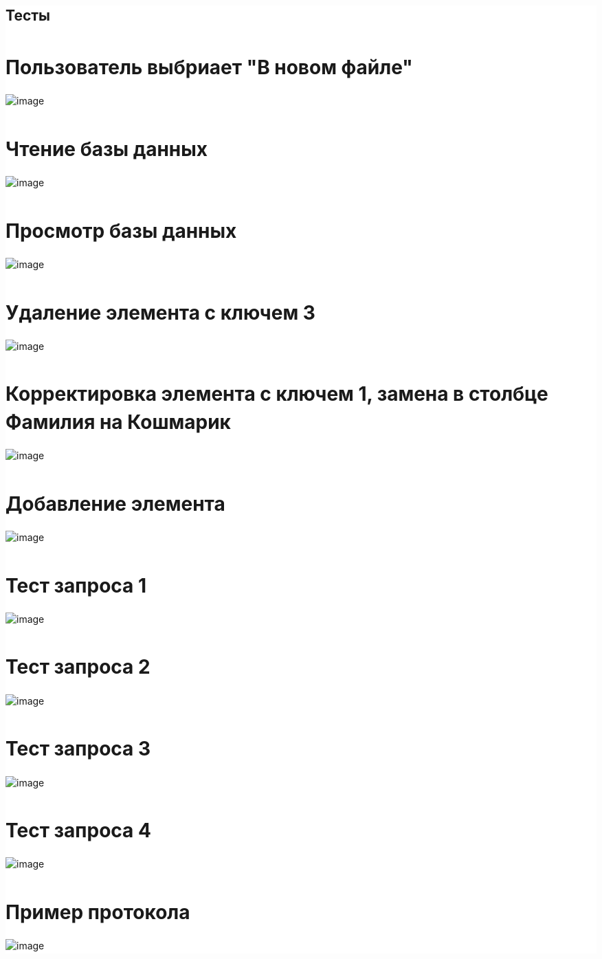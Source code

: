 ## Тесты
# Пользователь выбриает "В новом файле"
![image](https://github.com/user-attachments/assets/34c4e50f-4b6b-4def-8520-082268f1b8a3)

# Чтение базы данных
![image](https://github.com/user-attachments/assets/5485493f-8f33-4281-8670-1b2310fa5d7d)

# Просмотр базы данных
![image](https://github.com/user-attachments/assets/d47515ce-3b53-43d1-a681-34bda0b3d977)

# Удаление элемента с ключем 3
![image](https://github.com/user-attachments/assets/02751a41-f8f5-4a38-b71e-aef69a211bbe)

# Корректировка элемента с ключем 1, замена в столбце Фамилия на Кошмарик
![image](https://github.com/user-attachments/assets/a279c45f-d91a-471b-a038-22cca342175c)

# Добавление элемента
![image](https://github.com/user-attachments/assets/f2ca9054-82e5-4f4b-9676-01128ea28d67)

# Тест запроса 1
![image](https://github.com/user-attachments/assets/150eac0c-b907-4f72-8768-1609cb7bd483)

# Тест запроса 2 
![image](https://github.com/user-attachments/assets/0407a8ce-e5d6-4155-ac70-a80f0082890b)

# Тест запроса 3
![image](https://github.com/user-attachments/assets/175756ce-8893-4af3-8ced-613911f96e63)

# Тест запроса 4
![image](https://github.com/user-attachments/assets/5bc48c24-700d-4280-ad0a-683f37e8cfa5)

# Пример протокола
![image](https://github.com/user-attachments/assets/2e167057-2cb0-49a3-8ea3-0a8841ac724b)

